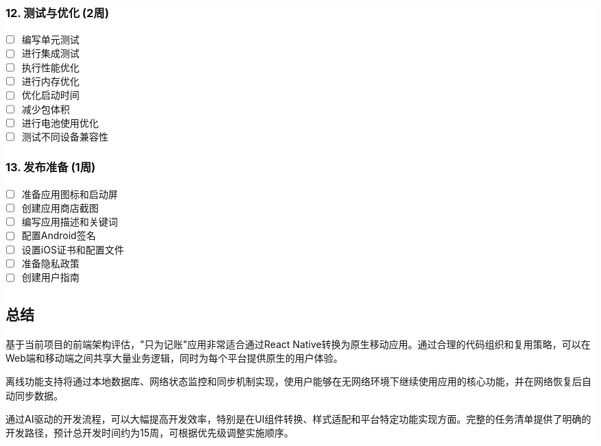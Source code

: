 ### 12. 测试与优化 (2周)

- [ ] 编写单元测试
- [ ] 进行集成测试
- [ ] 执行性能优化
- [ ] 进行内存优化
- [ ] 优化启动时间
- [ ] 减少包体积
- [ ] 进行电池使用优化
- [ ] 测试不同设备兼容性

### 13. 发布准备 (1周)

- [ ] 准备应用图标和启动屏
- [ ] 创建应用商店截图
- [ ] 编写应用描述和关键词
- [ ] 配置Android签名
- [ ] 设置iOS证书和配置文件
- [ ] 准备隐私政策
- [ ] 创建用户指南

## 总结

基于当前项目的前端架构评估，"只为记账"应用非常适合通过React Native转换为原生移动应用。通过合理的代码组织和复用策略，可以在Web端和移动端之间共享大量业务逻辑，同时为每个平台提供原生的用户体验。

离线功能支持将通过本地数据库、网络状态监控和同步机制实现，使用户能够在无网络环境下继续使用应用的核心功能，并在网络恢复后自动同步数据。

通过AI驱动的开发流程，可以大幅提高开发效率，特别是在UI组件转换、样式适配和平台特定功能实现方面。完整的任务清单提供了明确的开发路径，预计总开发时间约为15周，可根据优先级调整实施顺序。
